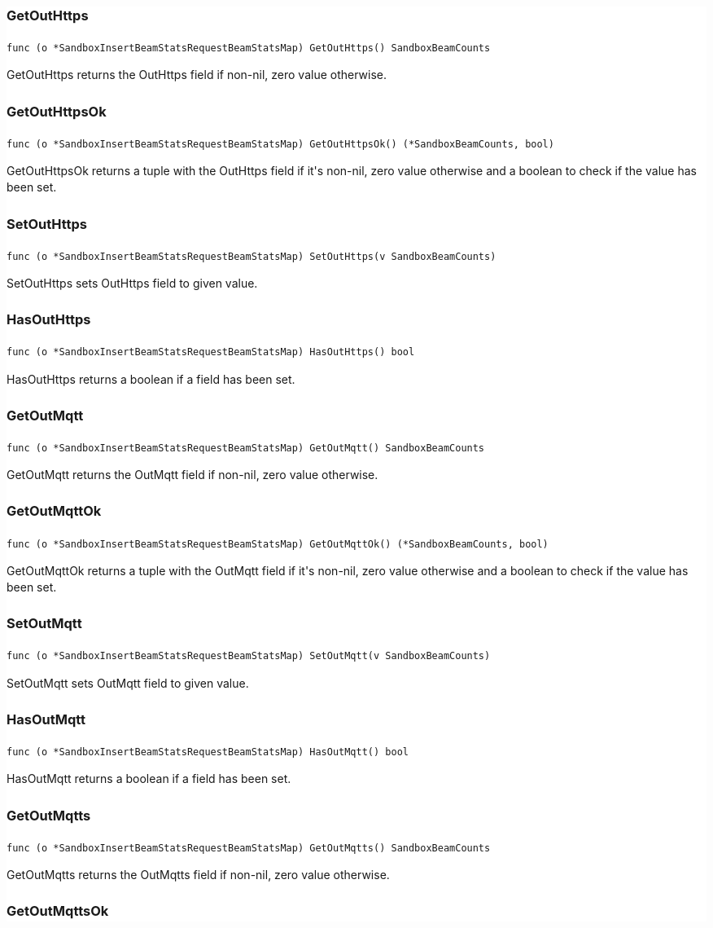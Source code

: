 ### GetOutHttps

`func (o *SandboxInsertBeamStatsRequestBeamStatsMap) GetOutHttps() SandboxBeamCounts`

GetOutHttps returns the OutHttps field if non-nil, zero value otherwise.

### GetOutHttpsOk

`func (o *SandboxInsertBeamStatsRequestBeamStatsMap) GetOutHttpsOk() (*SandboxBeamCounts, bool)`

GetOutHttpsOk returns a tuple with the OutHttps field if it's non-nil, zero value otherwise
and a boolean to check if the value has been set.

### SetOutHttps

`func (o *SandboxInsertBeamStatsRequestBeamStatsMap) SetOutHttps(v SandboxBeamCounts)`

SetOutHttps sets OutHttps field to given value.

### HasOutHttps

`func (o *SandboxInsertBeamStatsRequestBeamStatsMap) HasOutHttps() bool`

HasOutHttps returns a boolean if a field has been set.

### GetOutMqtt

`func (o *SandboxInsertBeamStatsRequestBeamStatsMap) GetOutMqtt() SandboxBeamCounts`

GetOutMqtt returns the OutMqtt field if non-nil, zero value otherwise.

### GetOutMqttOk

`func (o *SandboxInsertBeamStatsRequestBeamStatsMap) GetOutMqttOk() (*SandboxBeamCounts, bool)`

GetOutMqttOk returns a tuple with the OutMqtt field if it's non-nil, zero value otherwise
and a boolean to check if the value has been set.

### SetOutMqtt

`func (o *SandboxInsertBeamStatsRequestBeamStatsMap) SetOutMqtt(v SandboxBeamCounts)`

SetOutMqtt sets OutMqtt field to given value.

### HasOutMqtt

`func (o *SandboxInsertBeamStatsRequestBeamStatsMap) HasOutMqtt() bool`

HasOutMqtt returns a boolean if a field has been set.

### GetOutMqtts

`func (o *SandboxInsertBeamStatsRequestBeamStatsMap) GetOutMqtts() SandboxBeamCounts`

GetOutMqtts returns the OutMqtts field if non-nil, zero value otherwise.

### GetOutMqttsOk
